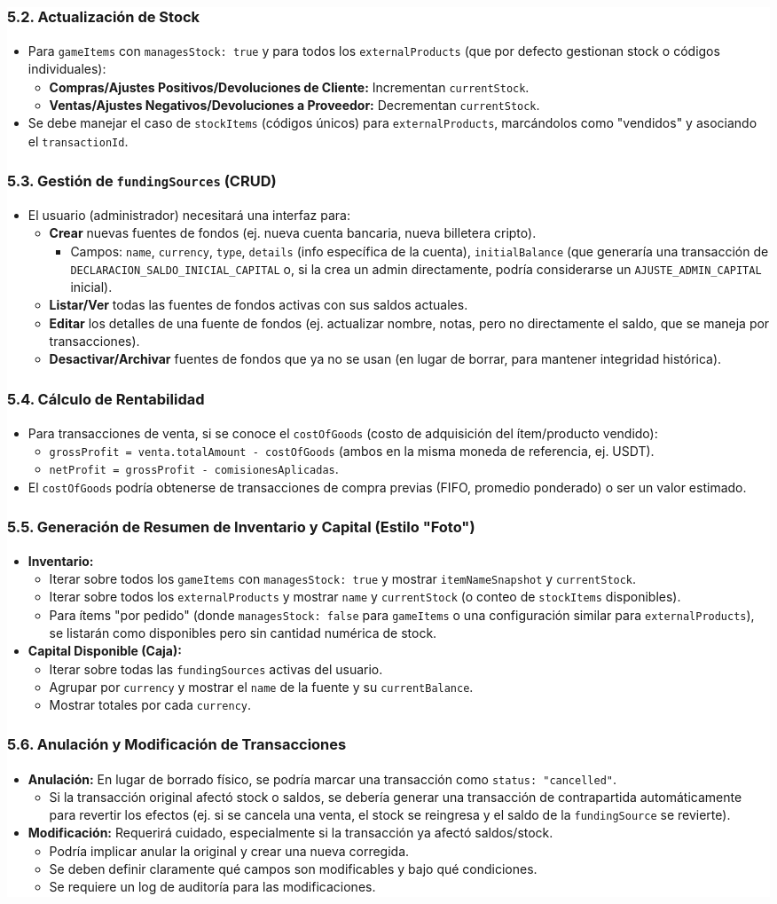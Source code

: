 ### 5.2. Actualización de Stock

*   Para `gameItems` con `managesStock: true` y para todos los `externalProducts` (que por defecto gestionan stock o códigos individuales):
    *   **Compras/Ajustes Positivos/Devoluciones de Cliente:** Incrementan `currentStock`.
    *   **Ventas/Ajustes Negativos/Devoluciones a Proveedor:** Decrementan `currentStock`.
*   Se debe manejar el caso de `stockItems` (códigos únicos) para `externalProducts`, marcándolos como "vendidos" y asociando el `transactionId`.

### 5.3. Gestión de `fundingSources` (CRUD)

*   El usuario (administrador) necesitará una interfaz para:
    *   **Crear** nuevas fuentes de fondos (ej. nueva cuenta bancaria, nueva billetera cripto).
        *   Campos: `name`, `currency`, `type`, `details` (info específica de la cuenta), `initialBalance` (que generaría una transacción de `DECLARACION_SALDO_INICIAL_CAPITAL` o, si la crea un admin directamente, podría considerarse un `AJUSTE_ADMIN_CAPITAL` inicial).
    *   **Listar/Ver** todas las fuentes de fondos activas con sus saldos actuales.
    *   **Editar** los detalles de una fuente de fondos (ej. actualizar nombre, notas, pero no directamente el saldo, que se maneja por transacciones).
    *   **Desactivar/Archivar** fuentes de fondos que ya no se usan (en lugar de borrar, para mantener integridad histórica).

### 5.4. Cálculo de Rentabilidad

*   Para transacciones de venta, si se conoce el `costOfGoods` (costo de adquisición del ítem/producto vendido):
    *   `grossProfit = venta.totalAmount - costOfGoods` (ambos en la misma moneda de referencia, ej. USDT).
    *   `netProfit = grossProfit - comisionesAplicadas`.
*   El `costOfGoods` podría obtenerse de transacciones de compra previas (FIFO, promedio ponderado) o ser un valor estimado.

### 5.5. Generación de Resumen de Inventario y Capital (Estilo "Foto")

*   **Inventario:**
    *   Iterar sobre todos los `gameItems` con `managesStock: true` y mostrar `itemNameSnapshot` y `currentStock`.
    *   Iterar sobre todos los `externalProducts` y mostrar `name` y `currentStock` (o conteo de `stockItems` disponibles).
    *   Para ítems "por pedido" (donde `managesStock: false` para `gameItems` o una configuración similar para `externalProducts`), se listarán como disponibles pero sin cantidad numérica de stock.
*   **Capital Disponible (Caja):**
    *   Iterar sobre todas las `fundingSources` activas del usuario.
    *   Agrupar por `currency` y mostrar el `name` de la fuente y su `currentBalance`.
    *   Mostrar totales por cada `currency`.

### 5.6. Anulación y Modificación de Transacciones

*   **Anulación:** En lugar de borrado físico, se podría marcar una transacción como `status: "cancelled"`.
    *   Si la transacción original afectó stock o saldos, se debería generar una transacción de contrapartida automáticamente para revertir los efectos (ej. si se cancela una venta, el stock se reingresa y el saldo de la `fundingSource` se revierte).
*   **Modificación:** Requerirá cuidado, especialmente si la transacción ya afectó saldos/stock.
    *   Podría implicar anular la original y crear una nueva corregida.
    *   Se deben definir claramente qué campos son modificables y bajo qué condiciones.
    *   Se requiere un log de auditoría para las modificaciones.
